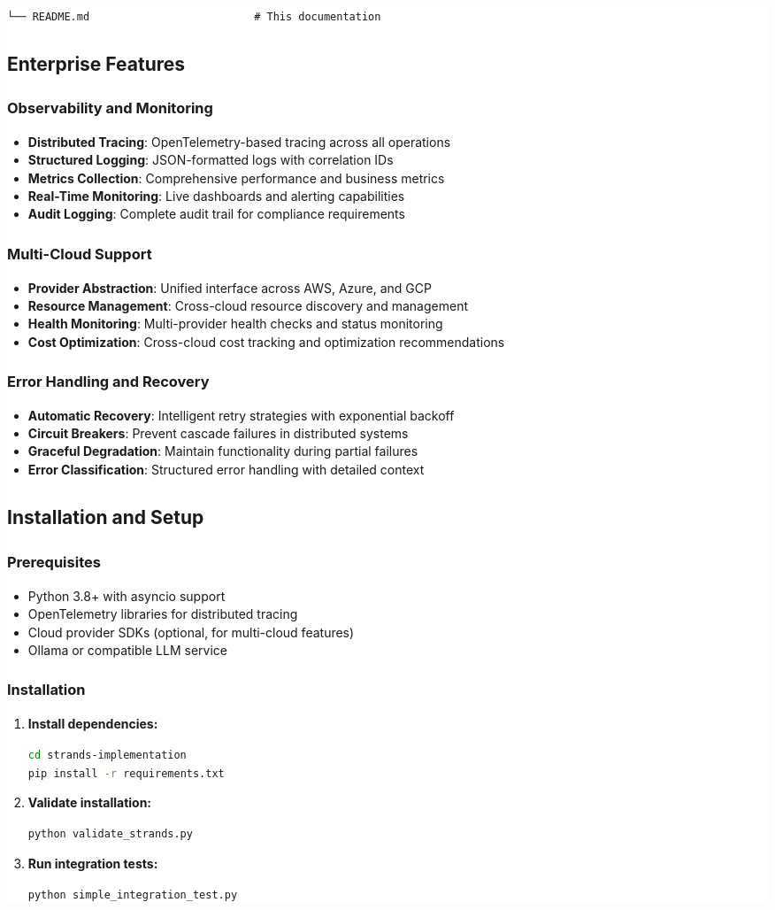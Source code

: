 ```
└── README.md                          # This documentation
```

## Enterprise Features

### Observability and Monitoring

- **Distributed Tracing**: OpenTelemetry-based tracing across all operations
- **Structured Logging**: JSON-formatted logs with correlation IDs
- **Metrics Collection**: Comprehensive performance and business metrics
- **Real-Time Monitoring**: Live dashboards and alerting capabilities
- **Audit Logging**: Complete audit trail for compliance requirements

### Multi-Cloud Support

- **Provider Abstraction**: Unified interface across AWS, Azure, and GCP
- **Resource Management**: Cross-cloud resource discovery and management
- **Health Monitoring**: Multi-provider health checks and status monitoring
- **Cost Optimization**: Cross-cloud cost tracking and optimization recommendations

### Error Handling and Recovery

- **Automatic Recovery**: Intelligent retry strategies with exponential backoff
- **Circuit Breakers**: Prevent cascade failures in distributed systems
- **Graceful Degradation**: Maintain functionality during partial failures
- **Error Classification**: Structured error handling with detailed context

## Installation and Setup

### Prerequisites

- Python 3.8+ with asyncio support
- OpenTelemetry libraries for distributed tracing
- Cloud provider SDKs (optional, for multi-cloud features)
- Ollama or compatible LLM service

### Installation

1. **Install dependencies:**
   ```bash
   cd strands-implementation
   pip install -r requirements.txt
   ```

2. **Validate installation:**
   ```bash
   python validate_strands.py
   ```

3. **Run integration tests:**
   ```bash
   python simple_integration_test.py
   ```
